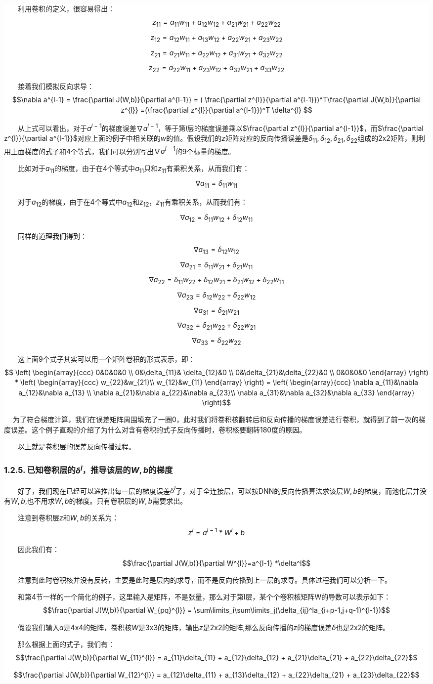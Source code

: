 　　利用卷积的定义，很容易得出：$$z_{11} = a_{11}w_{11} + a_{12}w_{12} + a_{21}w_{21} +  a_{22}w_{22} $$$$z_{12} = a_{12}w_{11} + a_{13}w_{12} + a_{22}w_{21} +  a_{23}w_{22} $$$$z_{21} = a_{21}w_{11} + a_{22}w_{12} + a_{31}w_{21} +  a_{32}w_{22} $$$$z_{22} = a_{22}w_{11} + a_{23}w_{12} + a_{32}w_{21} +  a_{33}w_{22} $$

　　接着我们模拟反向求导：$$\nabla a^{l-1} = \frac{\partial J(W,b)}{\partial a^{l-1}} = ( \frac{\partial z^{l}}{\partial a^{l-1}})^T\frac{\partial J(W,b)}{\partial z^{l}} =(\frac{\partial z^{l}}{\partial a^{l-1}})^T \delta^{l} $$

　　从上式可以看出，对于$a^{l-1}$的梯度误差$\nabla a^{l-1}$，等于第$l$层的梯度误差乘以$\frac{\partial z^{l}}{\partial a^{l-1}}$，而$\frac{\partial z^{l}}{\partial a^{l-1}}$对应上面的例子中相关联的$w$的值。假设我们的$z$矩阵对应的反向传播误差是$\delta_{11}, \delta_{12}, \delta_{21}, \delta_{22}$组成的2x2矩阵，则利用上面梯度的式子和4个等式，我们可以分别写出$\nabla a^{l-1}$的9个标量的梯度。

　　比如对于$a_{11}$的梯度，由于在4个等式中$a_{11}$只和$z_{11}$有乘积关系，从而我们有：$$ \nabla a_{11} = \delta_{11}w_{11}$$

　　对于$a_{12}$的梯度，由于在4个等式中$a_{12}$和$z_{12}，z_{11}$有乘积关系，从而我们有：$$ \nabla a_{12} = \delta_{11}w_{12} + \delta_{12}w_{11}$$

　　同样的道理我们得到：$$ \nabla a_{13} = \delta_{12}w_{12} $$$$\nabla a_{21} = \delta_{11}w_{21} + \delta_{21}w_{11}$$$$\nabla a_{22} = \delta_{11}w_{22} + \delta_{12}w_{21} + \delta_{21}w_{12} + \delta_{22}w_{11} $$$$ \nabla a_{23} = \delta_{12}w_{22} + \delta_{22}w_{12}$$$$ \nabla a_{31} = \delta_{21}w_{21}$$$$ \nabla a_{32} = \delta_{21}w_{22} + \delta_{22}w_{21}$$$$ \nabla a_{33} = \delta_{22}w_{22} $$ 

　　这上面9个式子其实可以用一个矩阵卷积的形式表示，即：$$
\left( \begin{array}{ccc}
0&0&0&0 \\ 0&\delta_{11}& \delta_{12}&0 \\ 0&\delta_{21}&\delta_{22}&0 \\
0&0&0&0 \end{array} \right) * \left( \begin{array}{ccc}
w_{22}&w_{21}\\
w_{12}&w_{11} \end{array} \right)  = \left( \begin{array}{ccc}
\nabla a_{11}&\nabla a_{12}&\nabla a_{13} \\ \nabla a_{21}&\nabla a_{22}&\nabla a_{23}\\
\nabla a_{31}&\nabla a_{32}&\nabla a_{33} \end{array} \right)$$

 　	为了符合梯度计算，我们在误差矩阵周围填充了一圈0，此时我们将卷积核翻转后和反向传播的梯度误差进行卷积，就得到了前一次的梯度误差。这个例子直观的介绍了为什么对含有卷积的式子反向传播时，卷积核要翻转180度的原因。

　　以上就是卷积层的误差反向传播过程。

### 1.2.5. 已知卷积层的$\delta^l$，推导该层的$W,b$的梯度　　　　

　　好了，我们现在已经可以递推出每一层的梯度误差$\delta^l$了，对于全连接层，可以按DNN的反向传播算法求该层$W,b$的梯度，而池化层并没有$W,b$,也不用求$W,b$的梯度。只有卷积层的$W,b$需要求出。

　　注意到卷积层$z$和$W,b$的关系为：$$z^l = a^{l-1}*W^l +b$$

　　因此我们有：$$\frac{\partial J(W,b)}{\partial W^{l}}=a^{l-1} *\delta^l$$

　　注意到此时卷积核并没有反转，主要是此时是层内的求导，而不是反向传播到上一层的求导。具体过程我们可以分析一下。

　　和第4节一样的一个简化的例子，这里输入是矩阵，不是张量，那么对于第l层，某个个卷积核矩阵W的导数可以表示如下：$$\frac{\partial J(W,b)}{\partial W_{pq}^{l}} = \sum\limits_i\sum\limits_j(\delta_{ij}^la_{i+p-1,j+q-1}^{l-1})$$

　　假设我们输入$a$是4x4的矩阵，卷积核$W$是3x3的矩阵，输出$z$是2x2的矩阵,那么反向传播的$z$的梯度误差$\delta$也是2x2的矩阵。

　　那么根据上面的式子，我们有：$$\frac{\partial J(W,b)}{\partial W_{11}^{l}} = a_{11}\delta_{11} + a_{12}\delta_{12} + a_{21}\delta_{21} + a_{22}\delta_{22}$$

$$\frac{\partial J(W,b)}{\partial W_{12}^{l}} = a_{12}\delta_{11} + a_{13}\delta_{12} + a_{22}\delta_{21} + a_{23}\delta_{22}$$
